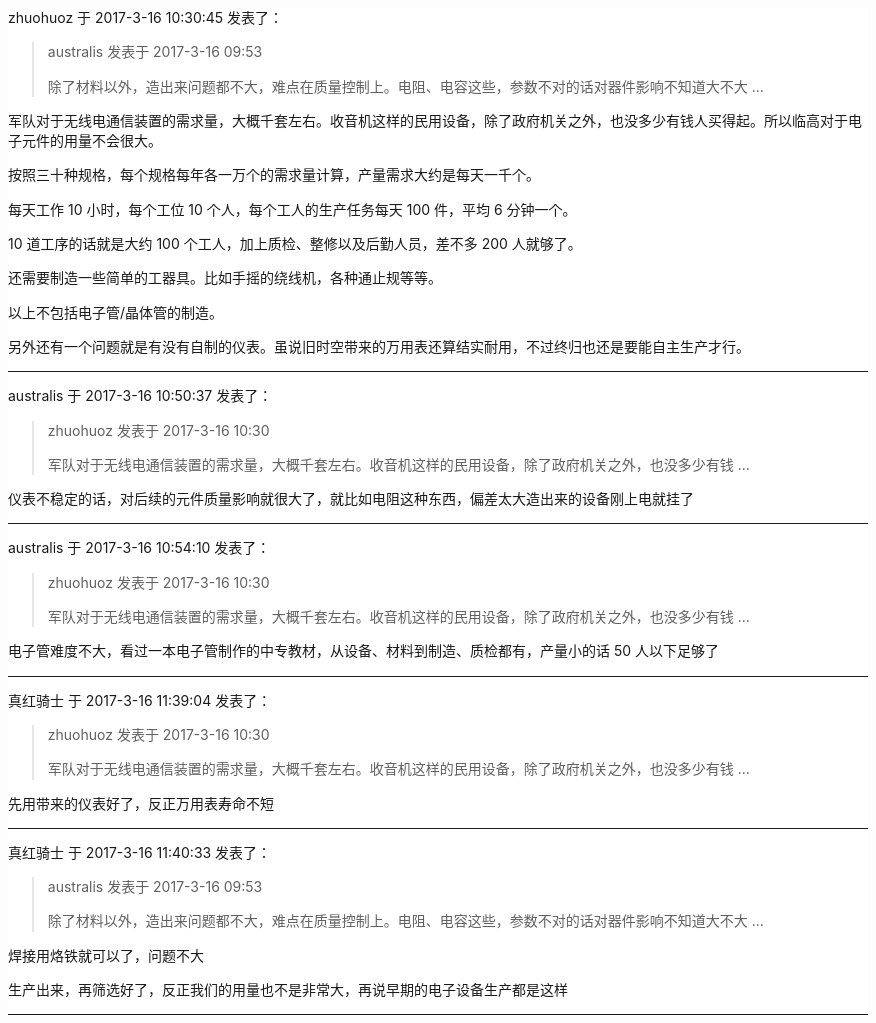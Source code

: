 zhuohuoz 于 2017-3-16 10:30:45 发表了：

> australis 发表于 2017-3-16 09:53
>
> 除了材料以外，造出来问题都不大，难点在质量控制上。电阻、电容这些，参数不对的话对器件影响不知道大不大 ...

军队对于无线电通信装置的需求量，大概千套左右。收音机这样的民用设备，除了政府机关之外，也没多少有钱人买得起。所以临高对于电子元件的用量不会很大。

按照三十种规格，每个规格每年各一万个的需求量计算，产量需求大约是每天一千个。

每天工作 10 小时，每个工位 10 个人，每个工人的生产任务每天 100 件，平均 6 分钟一个。

10 道工序的话就是大约 100 个工人，加上质检、整修以及后勤人员，差不多 200 人就够了。

还需要制造一些简单的工器具。比如手摇的绕线机，各种通止规等等。

以上不包括电子管/晶体管的制造。

另外还有一个问题就是有没有自制的仪表。虽说旧时空带来的万用表还算结实耐用，不过终归也还是要能自主生产才行。

---

australis 于 2017-3-16 10:50:37 发表了：

> zhuohuoz 发表于 2017-3-16 10:30
>
> 军队对于无线电通信装置的需求量，大概千套左右。收音机这样的民用设备，除了政府机关之外，也没多少有钱 ...

仪表不稳定的话，对后续的元件质量影响就很大了，就比如电阻这种东西，偏差太大造出来的设备刚上电就挂了

---

australis 于 2017-3-16 10:54:10 发表了：

> zhuohuoz 发表于 2017-3-16 10:30
>
> 军队对于无线电通信装置的需求量，大概千套左右。收音机这样的民用设备，除了政府机关之外，也没多少有钱 ...

电子管难度不大，看过一本电子管制作的中专教材，从设备、材料到制造、质检都有，产量小的话 50 人以下足够了

---

真红骑士 于 2017-3-16 11:39:04 发表了：

> zhuohuoz 发表于 2017-3-16 10:30
>
> 军队对于无线电通信装置的需求量，大概千套左右。收音机这样的民用设备，除了政府机关之外，也没多少有钱 ...

先用带来的仪表好了，反正万用表寿命不短

---

真红骑士 于 2017-3-16 11:40:33 发表了：

> australis 发表于 2017-3-16 09:53
>
> 除了材料以外，造出来问题都不大，难点在质量控制上。电阻、电容这些，参数不对的话对器件影响不知道大不大 ...

焊接用烙铁就可以了，问题不大

生产出来，再筛选好了，反正我们的用量也不是非常大，再说早期的电子设备生产都是这样

---